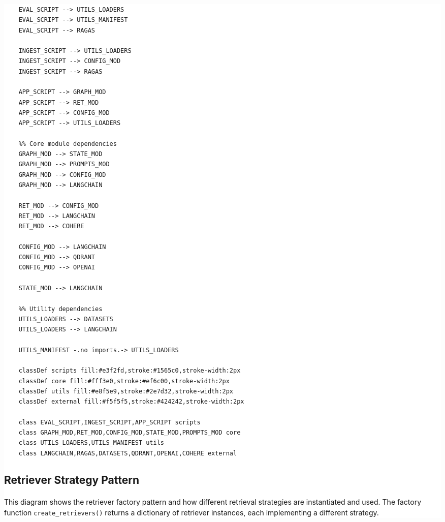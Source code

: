 ```mermaid
    EVAL_SCRIPT --> UTILS_LOADERS
    EVAL_SCRIPT --> UTILS_MANIFEST
    EVAL_SCRIPT --> RAGAS

    INGEST_SCRIPT --> UTILS_LOADERS
    INGEST_SCRIPT --> CONFIG_MOD
    INGEST_SCRIPT --> RAGAS

    APP_SCRIPT --> GRAPH_MOD
    APP_SCRIPT --> RET_MOD
    APP_SCRIPT --> CONFIG_MOD
    APP_SCRIPT --> UTILS_LOADERS

    %% Core module dependencies
    GRAPH_MOD --> STATE_MOD
    GRAPH_MOD --> PROMPTS_MOD
    GRAPH_MOD --> CONFIG_MOD
    GRAPH_MOD --> LANGCHAIN

    RET_MOD --> CONFIG_MOD
    RET_MOD --> LANGCHAIN
    RET_MOD --> COHERE

    CONFIG_MOD --> LANGCHAIN
    CONFIG_MOD --> QDRANT
    CONFIG_MOD --> OPENAI

    STATE_MOD --> LANGCHAIN

    %% Utility dependencies
    UTILS_LOADERS --> DATASETS
    UTILS_LOADERS --> LANGCHAIN

    UTILS_MANIFEST -.no imports.-> UTILS_LOADERS

    classDef scripts fill:#e3f2fd,stroke:#1565c0,stroke-width:2px
    classDef core fill:#fff3e0,stroke:#ef6c00,stroke-width:2px
    classDef utils fill:#e8f5e9,stroke:#2e7d32,stroke-width:2px
    classDef external fill:#f5f5f5,stroke:#424242,stroke-width:2px

    class EVAL_SCRIPT,INGEST_SCRIPT,APP_SCRIPT scripts
    class GRAPH_MOD,RET_MOD,CONFIG_MOD,STATE_MOD,PROMPTS_MOD core
    class UTILS_LOADERS,UTILS_MANIFEST utils
    class LANGCHAIN,RAGAS,DATASETS,QDRANT,OPENAI,COHERE external
```

## Retriever Strategy Pattern

This diagram shows the retriever factory pattern and how different retrieval strategies are instantiated and used. The factory function `create_retrievers()` returns a dictionary of retriever instances, each implementing a different strategy.
